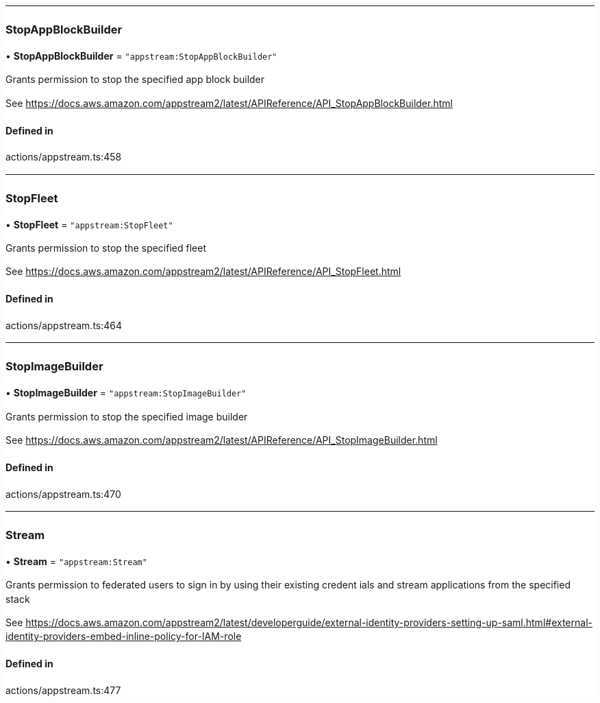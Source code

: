 ___

### StopAppBlockBuilder

• **StopAppBlockBuilder** = ``"appstream:StopAppBlockBuilder"``

Grants permission to stop the specified app block builder

See https://docs.aws.amazon.com/appstream2/latest/APIReference/API_StopAppBlockBuilder.html

#### Defined in

actions/appstream.ts:458

___

### StopFleet

• **StopFleet** = ``"appstream:StopFleet"``

Grants permission to stop the specified fleet

See https://docs.aws.amazon.com/appstream2/latest/APIReference/API_StopFleet.html

#### Defined in

actions/appstream.ts:464

___

### StopImageBuilder

• **StopImageBuilder** = ``"appstream:StopImageBuilder"``

Grants permission to stop the specified image builder

See https://docs.aws.amazon.com/appstream2/latest/APIReference/API_StopImageBuilder.html

#### Defined in

actions/appstream.ts:470

___

### Stream

• **Stream** = ``"appstream:Stream"``

Grants permission to federated users to sign in by using their existing credent
ials and stream applications from the specified stack

See https://docs.aws.amazon.com/appstream2/latest/developerguide/external-identity-providers-setting-up-saml.html#external-identity-providers-embed-inline-policy-for-IAM-role

#### Defined in

actions/appstream.ts:477
